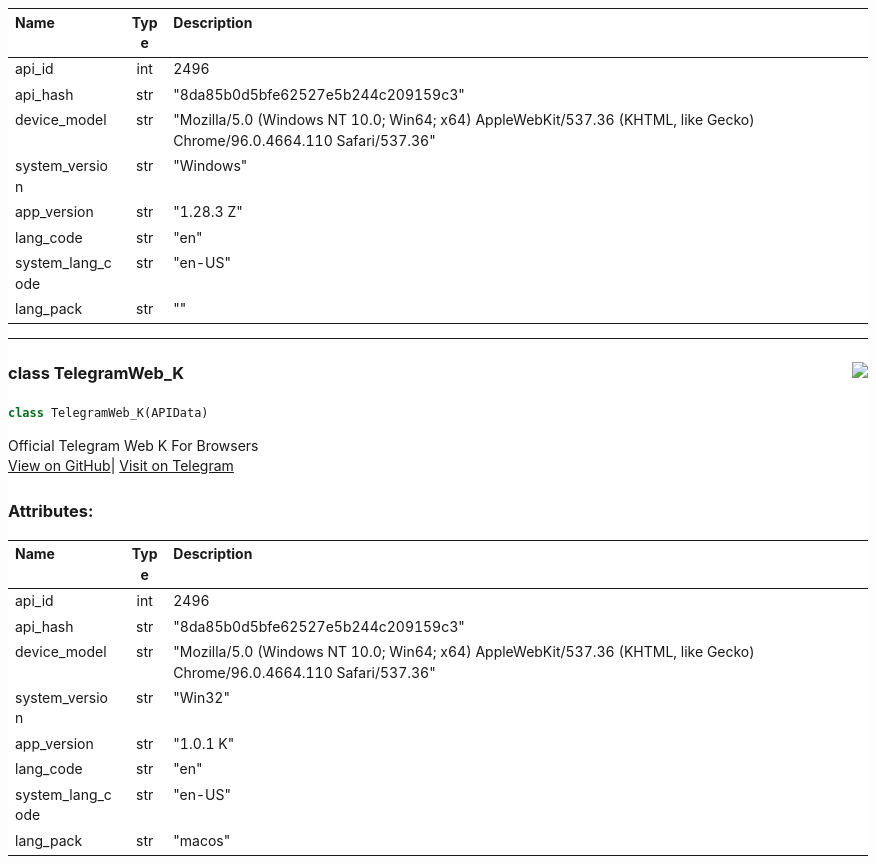 | Name | Type | Description |
| :--- | :--: | :---------- |
| <span class="highlight"><span class="n">api_id</span></span> | <span class="highlight"><span class="bp">int</span></span> | <span class="highlight"><span class="mi">2496</span></span> |
| <span class="highlight"><span class="n">api_hash</span></span> | <span class="highlight"><span class="bp">str</span></span> | <span class="highlight"><span class="s2">"</span></span><span class="highlight"><span class="s2">8da85b0d5bfe62527e5b244c209159c3</span></span><span class="highlight"><span class="s2">"</span></span> |
| <span class="highlight"><span class="n">device_model</span></span> | <span class="highlight"><span class="bp">str</span></span> | <span class="highlight"><span class="s2">"</span></span><span class="highlight"><span class="s2">Mozilla/5.0 (Windows NT 10.0; Win64; x64) AppleWebKit/537.36 (KHTML, like Gecko) Chrome/96.0.4664.110 Safari/537.36</span></span><span class="highlight"><span class="s2">"</span></span> |
| <span class="highlight"><span class="n">system_version</span></span> | <span class="highlight"><span class="bp">str</span></span> | <span class="highlight"><span class="s2">"</span></span><span class="highlight"><span class="s2">Windows</span></span><span class="highlight"><span class="s2">"</span></span> |
| <span class="highlight"><span class="n">app_version</span></span> | <span class="highlight"><span class="bp">str</span></span> | <span class="highlight"><span class="s2">"</span></span><span class="highlight"><span class="s2">1.28.3 Z</span></span><span class="highlight"><span class="s2">"</span></span> |
| <span class="highlight"><span class="n">lang_code</span></span> | <span class="highlight"><span class="bp">str</span></span> | <span class="highlight"><span class="s2">"</span></span><span class="highlight"><span class="s2">en</span></span><span class="highlight"><span class="s2">"</span></span> |
| <span class="highlight"><span class="n">system_lang_code</span></span> | <span class="highlight"><span class="bp">str</span></span> | <span class="highlight"><span class="s2">"</span></span><span class="highlight"><span class="s2">en-US</span></span><span class="highlight"><span class="s2">"</span></span> |
| <span class="highlight"><span class="n">lang_pack</span></span> | <span class="highlight"><span class="bp">str</span></span> | <span class="highlight"><span class="s2">"</span></span><span class="highlight"><span class="s2">"</span></span> |



<a id="api.API.TelegramWeb_K"></a>


---
### <span class="highlight"><span class="k">class </span></span><span class="highlight"><span class="nc">TelegramWeb_K</span></span><a href="https://github.com/thedemons/opentele/blob/9313fcb7d87e3f674602101879fb6fe72749e635/src/api.py#L569"><img align="right" style="float:right;" src="https://img.shields.io/badge/view-source-green"></a>

```python
class TelegramWeb_K(APIData)
```

Official Telegram Web K For Browsers<br>
[View on GitHub](https://github.com/morethanwords/tweb)| [Visit on Telegram](https://web.telegram.org/k/)
<h3>Attributes:</h3>

| Name | Type | Description |
| :--- | :--: | :---------- |
| <span class="highlight"><span class="n">api_id</span></span> | <span class="highlight"><span class="bp">int</span></span> | <span class="highlight"><span class="mi">2496</span></span> |
| <span class="highlight"><span class="n">api_hash</span></span> | <span class="highlight"><span class="bp">str</span></span> | <span class="highlight"><span class="s2">"</span></span><span class="highlight"><span class="s2">8da85b0d5bfe62527e5b244c209159c3</span></span><span class="highlight"><span class="s2">"</span></span> |
| <span class="highlight"><span class="n">device_model</span></span> | <span class="highlight"><span class="bp">str</span></span> | <span class="highlight"><span class="s2">"</span></span><span class="highlight"><span class="s2">Mozilla/5.0 (Windows NT 10.0; Win64; x64) AppleWebKit/537.36 (KHTML, like Gecko) Chrome/96.0.4664.110 Safari/537.36</span></span><span class="highlight"><span class="s2">"</span></span> |
| <span class="highlight"><span class="n">system_version</span></span> | <span class="highlight"><span class="bp">str</span></span> | <span class="highlight"><span class="s2">"</span></span><span class="highlight"><span class="s2">Win32</span></span><span class="highlight"><span class="s2">"</span></span> |
| <span class="highlight"><span class="n">app_version</span></span> | <span class="highlight"><span class="bp">str</span></span> | <span class="highlight"><span class="s2">"</span></span><span class="highlight"><span class="s2">1.0.1 K</span></span><span class="highlight"><span class="s2">"</span></span> |
| <span class="highlight"><span class="n">lang_code</span></span> | <span class="highlight"><span class="bp">str</span></span> | <span class="highlight"><span class="s2">"</span></span><span class="highlight"><span class="s2">en</span></span><span class="highlight"><span class="s2">"</span></span> |
| <span class="highlight"><span class="n">system_lang_code</span></span> | <span class="highlight"><span class="bp">str</span></span> | <span class="highlight"><span class="s2">"</span></span><span class="highlight"><span class="s2">en-US</span></span><span class="highlight"><span class="s2">"</span></span> |
| <span class="highlight"><span class="n">lang_pack</span></span> | <span class="highlight"><span class="bp">str</span></span> | <span class="highlight"><span class="s2">"</span></span><span class="highlight"><span class="s2">macos</span></span><span class="highlight"><span class="s2">"</span></span> |
